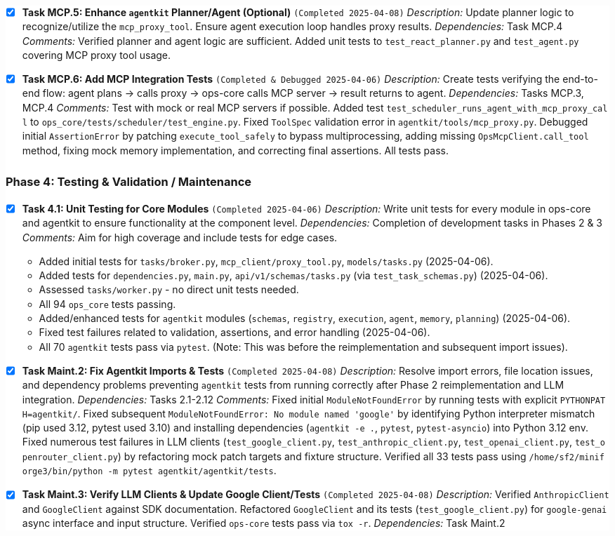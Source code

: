 - [x] **Task MCP.5: Enhance `agentkit` Planner/Agent (Optional)** `(Completed 2025-04-08)`
  *Description:* Update planner logic to recognize/utilize the `mcp_proxy_tool`. Ensure agent execution loop handles proxy results.
  *Dependencies:* Task MCP.4
  *Comments:* Verified planner and agent logic are sufficient. Added unit tests to `test_react_planner.py` and `test_agent.py` covering MCP proxy tool usage.

- [x] **Task MCP.6: Add MCP Integration Tests** `(Completed & Debugged 2025-04-06)`
  *Description:* Create tests verifying the end-to-end flow: agent plans -> calls proxy -> ops-core calls MCP server -> result returns to agent.
  *Dependencies:* Tasks MCP.3, MCP.4
  *Comments:* Test with mock or real MCP servers if possible. Added test `test_scheduler_runs_agent_with_mcp_proxy_call` to `ops_core/tests/scheduler/test_engine.py`. Fixed `ToolSpec` validation error in `agentkit/tools/mcp_proxy.py`. Debugged initial `AssertionError` by patching `execute_tool_safely` to bypass multiprocessing, adding missing `OpsMcpClient.call_tool` method, fixing mock memory implementation, and correcting final assertions. All tests pass.

### Phase 4: Testing & Validation / Maintenance

- [x] **Task 4.1: Unit Testing for Core Modules** `(Completed 2025-04-06)`
  *Description:* Write unit tests for every module in ops-core and agentkit to ensure functionality at the component level.
  *Dependencies:* Completion of development tasks in Phases 2 & 3
  *Comments:* Aim for high coverage and include tests for edge cases.
    - Added initial tests for `tasks/broker.py`, `mcp_client/proxy_tool.py`, `models/tasks.py` (2025-04-06).
    - Added tests for `dependencies.py`, `main.py`, `api/v1/schemas/tasks.py` (via `test_task_schemas.py`) (2025-04-06).
    - Assessed `tasks/worker.py` - no direct unit tests needed.
    - All 94 `ops_core` tests passing.
    - Added/enhanced tests for `agentkit` modules (`schemas`, `registry`, `execution`, `agent`, `memory`, `planning`) (2025-04-06).
    - Fixed test failures related to validation, assertions, and error handling (2025-04-06).
    - All 70 `agentkit` tests pass via `pytest`. (Note: This was before the reimplementation and subsequent import issues).

- [x] **Task Maint.2: Fix Agentkit Imports & Tests** `(Completed 2025-04-08)`
  *Description:* Resolve import errors, file location issues, and dependency problems preventing `agentkit` tests from running correctly after Phase 2 reimplementation and LLM integration.
  *Dependencies:* Tasks 2.1-2.12
  *Comments:* Fixed initial `ModuleNotFoundError` by running tests with explicit `PYTHONPATH=agentkit/`. Fixed subsequent `ModuleNotFoundError: No module named 'google'` by identifying Python interpreter mismatch (pip used 3.12, pytest used 3.10) and installing dependencies (`agentkit -e .`, `pytest`, `pytest-asyncio`) into Python 3.12 env. Fixed numerous test failures in LLM clients (`test_google_client.py`, `test_anthropic_client.py`, `test_openai_client.py`, `test_openrouter_client.py`) by refactoring mock patch targets and fixture structure. Verified all 33 tests pass using `/home/sf2/miniforge3/bin/python -m pytest agentkit/agentkit/tests`.

- [x] **Task Maint.3: Verify LLM Clients & Update Google Client/Tests** `(Completed 2025-04-08)`
    *Description:* Verified `AnthropicClient` and `GoogleClient` against SDK documentation. Refactored `GoogleClient` and its tests (`test_google_client.py`) for `google-genai` async interface and input structure. Verified `ops-core` tests pass via `tox -r`.
    *Dependencies:* Task Maint.2
